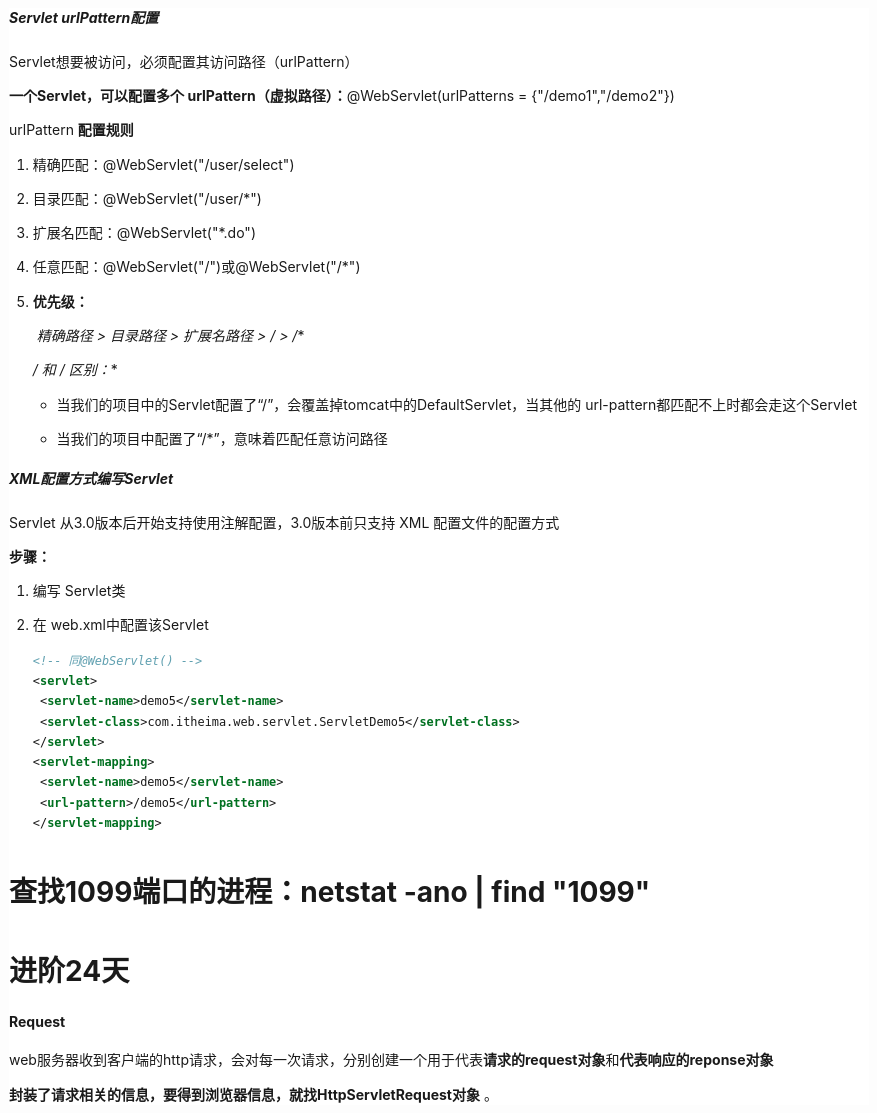##### Servlet urlPattern配置

Servlet想要被访问，必须配置其访问路径（urlPattern）

**一个Servlet，可以配置多个 urlPattern（虚拟路径）：**@WebServlet(urlPatterns = {"/demo1","/demo2"})

urlPattern **配置规则**

1. 精确匹配：@WebServlet("/user/select")

2. 目录匹配：@WebServlet("/user/*")

3. 扩展名匹配：@WebServlet("*.do")

4. 任意匹配：@WebServlet("/")或@WebServlet("/*")

5. **优先级：**

   ​    **精确路径 > 目录路径 > 扩展名路径 > /* > /**

   **/ 和 /* 区别：**

   - 当我们的项目中的Servlet配置了“/”，会覆盖掉tomcat中的DefaultServlet，当其他的 url-pattern都匹配不上时都会走这个Servlet

   - 当我们的项目中配置了“/*”，意味着匹配任意访问路径

##### XML配置方式编写Servlet

Servlet 从3.0版本后开始支持使用注解配置，3.0版本前只支持 XML 配置文件的配置方式

**步骤：**

1. 编写 Servlet类

2. 在 web.xml中配置该Servlet

   ```xml
   <!-- 同@WebServlet() -->
   <servlet>
   	<servlet-name>demo5</servlet-name>
   	<servlet-class>com.itheima.web.servlet.ServletDemo5</servlet-class>
   </servlet>
   <servlet-mapping>
   	<servlet-name>demo5</servlet-name>
   	<url-pattern>/demo5</url-pattern>
   </servlet-mapping>
   ```



# 查找1099端口的进程：netstat -ano | find "1099"

# 进阶24天

#### Request

web服务器收到客户端的http请求，会对每一次请求，分别创建一个用于代表**请求的request对象**和**代表响应的reponse对象**

 **封装了请求相关的信息，要得到浏览器信息，就找HttpServletRequest对象** 。
